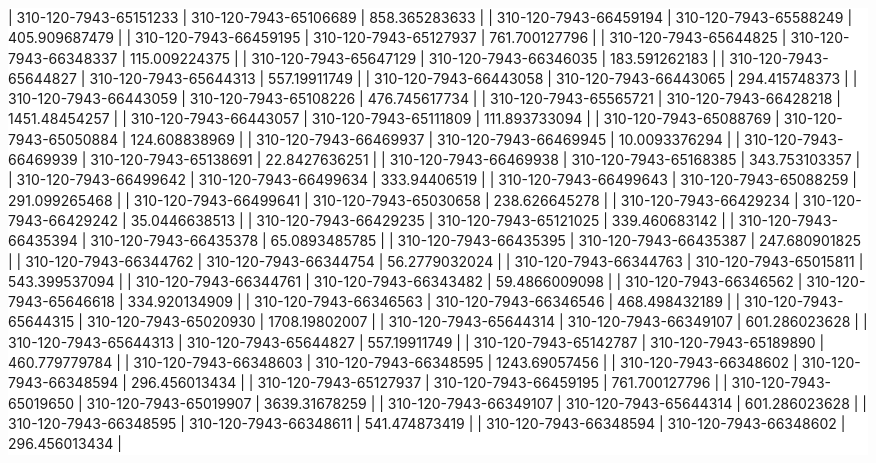 | 310-120-7943-65151233 | 310-120-7943-65106689 | 858.365283633 |
| 310-120-7943-66459194 | 310-120-7943-65588249 | 405.909687479 |
| 310-120-7943-66459195 | 310-120-7943-65127937 | 761.700127796 |
| 310-120-7943-65644825 | 310-120-7943-66348337 | 115.009224375 |
| 310-120-7943-65647129 | 310-120-7943-66346035 | 183.591262183 |
| 310-120-7943-65644827 | 310-120-7943-65644313 | 557.19911749 |
| 310-120-7943-66443058 | 310-120-7943-66443065 | 294.415748373 |
| 310-120-7943-66443059 | 310-120-7943-65108226 | 476.745617734 |
| 310-120-7943-65565721 | 310-120-7943-66428218 | 1451.48454257 |
| 310-120-7943-66443057 | 310-120-7943-65111809 | 111.893733094 |
| 310-120-7943-65088769 | 310-120-7943-65050884 | 124.608838969 |
| 310-120-7943-66469937 | 310-120-7943-66469945 | 10.0093376294 |
| 310-120-7943-66469939 | 310-120-7943-65138691 | 22.8427636251 |
| 310-120-7943-66469938 | 310-120-7943-65168385 | 343.753103357 |
| 310-120-7943-66499642 | 310-120-7943-66499634 | 333.94406519 |
| 310-120-7943-66499643 | 310-120-7943-65088259 | 291.099265468 |
| 310-120-7943-66499641 | 310-120-7943-65030658 | 238.626645278 |
| 310-120-7943-66429234 | 310-120-7943-66429242 | 35.0446638513 |
| 310-120-7943-66429235 | 310-120-7943-65121025 | 339.460683142 |
| 310-120-7943-66435394 | 310-120-7943-66435378 | 65.0893485785 |
| 310-120-7943-66435395 | 310-120-7943-66435387 | 247.680901825 |
| 310-120-7943-66344762 | 310-120-7943-66344754 | 56.2779032024 |
| 310-120-7943-66344763 | 310-120-7943-65015811 | 543.399537094 |
| 310-120-7943-66344761 | 310-120-7943-66343482 | 59.4866009098 |
| 310-120-7943-66346562 | 310-120-7943-65646618 | 334.920134909 |
| 310-120-7943-66346563 | 310-120-7943-66346546 | 468.498432189 |
| 310-120-7943-65644315 | 310-120-7943-65020930 | 1708.19802007 |
| 310-120-7943-65644314 | 310-120-7943-66349107 | 601.286023628 |
| 310-120-7943-65644313 | 310-120-7943-65644827 | 557.19911749 |
| 310-120-7943-65142787 | 310-120-7943-65189890 | 460.779779784 |
| 310-120-7943-66348603 | 310-120-7943-66348595 | 1243.69057456 |
| 310-120-7943-66348602 | 310-120-7943-66348594 | 296.456013434 |
| 310-120-7943-65127937 | 310-120-7943-66459195 | 761.700127796 |
| 310-120-7943-65019650 | 310-120-7943-65019907 | 3639.31678259 |
| 310-120-7943-66349107 | 310-120-7943-65644314 | 601.286023628 |
| 310-120-7943-66348595 | 310-120-7943-66348611 | 541.474873419 |
| 310-120-7943-66348594 | 310-120-7943-66348602 | 296.456013434 |